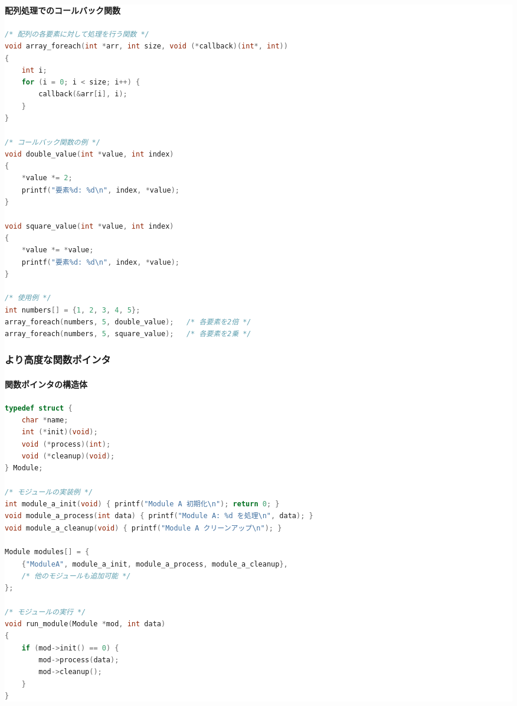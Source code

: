 #### 配列処理でのコールバック関数

```c
/* 配列の各要素に対して処理を行う関数 */
void array_foreach(int *arr, int size, void (*callback)(int*, int))
{
    int i;
    for (i = 0; i < size; i++) {
        callback(&arr[i], i);
    }
}

/* コールバック関数の例 */
void double_value(int *value, int index)
{
    *value *= 2;
    printf("要素%d: %d\n", index, *value);
}

void square_value(int *value, int index)
{
    *value *= *value;
    printf("要素%d: %d\n", index, *value);
}

/* 使用例 */
int numbers[] = {1, 2, 3, 4, 5};
array_foreach(numbers, 5, double_value);   /* 各要素を2倍 */
array_foreach(numbers, 5, square_value);   /* 各要素を2乗 */
```

### より高度な関数ポインタ

#### 関数ポインタの構造体

```c
typedef struct {
    char *name;
    int (*init)(void);
    void (*process)(int);
    void (*cleanup)(void);
} Module;

/* モジュールの実装例 */
int module_a_init(void) { printf("Module A 初期化\n"); return 0; }
void module_a_process(int data) { printf("Module A: %d を処理\n", data); }
void module_a_cleanup(void) { printf("Module A クリーンアップ\n"); }

Module modules[] = {
    {"ModuleA", module_a_init, module_a_process, module_a_cleanup},
    /* 他のモジュールも追加可能 */
};

/* モジュールの実行 */
void run_module(Module *mod, int data)
{
    if (mod->init() == 0) {
        mod->process(data);
        mod->cleanup();
    }
}
```
